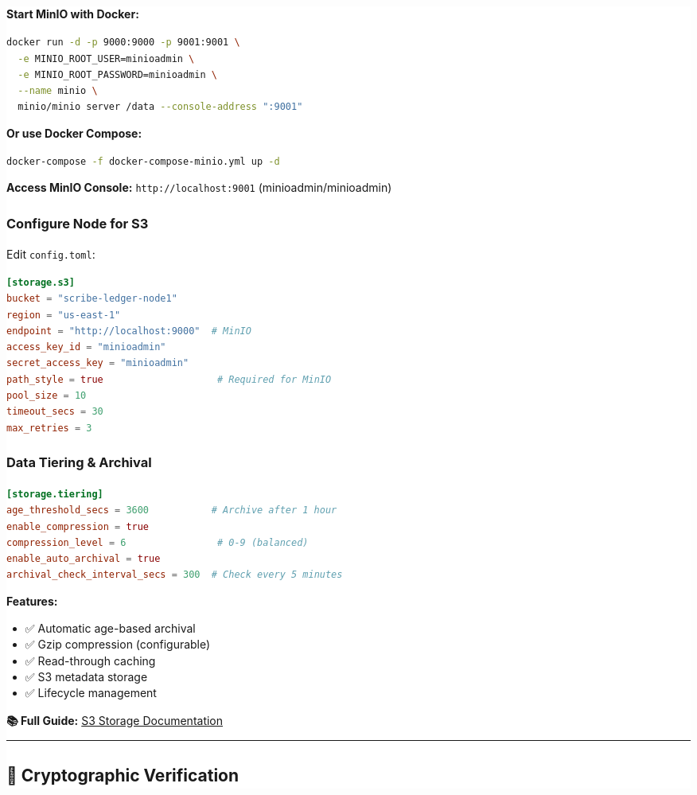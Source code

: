 **Start MinIO with Docker:**
```bash
docker run -d -p 9000:9000 -p 9001:9001 \
  -e MINIO_ROOT_USER=minioadmin \
  -e MINIO_ROOT_PASSWORD=minioadmin \
  --name minio \
  minio/minio server /data --console-address ":9001"
```

**Or use Docker Compose:**
```bash
docker-compose -f docker-compose-minio.yml up -d
```

**Access MinIO Console:** `http://localhost:9001` (minioadmin/minioadmin)

### Configure Node for S3

Edit `config.toml`:
```toml
[storage.s3]
bucket = "scribe-ledger-node1"
region = "us-east-1"
endpoint = "http://localhost:9000"  # MinIO
access_key_id = "minioadmin"
secret_access_key = "minioadmin"
path_style = true                    # Required for MinIO
pool_size = 10
timeout_secs = 30
max_retries = 3
```

### Data Tiering & Archival

```toml
[storage.tiering]
age_threshold_secs = 3600           # Archive after 1 hour
enable_compression = true
compression_level = 6                # 0-9 (balanced)
enable_auto_archival = true
archival_check_interval_secs = 300  # Check every 5 minutes
```

**Features:**
- ✅ Automatic age-based archival
- ✅ Gzip compression (configurable)
- ✅ Read-through caching
- ✅ S3 metadata storage
- ✅ Lifecycle management

**📚 Full Guide:** [S3 Storage Documentation](docs/S3_STORAGE.md)

---

## 🔐 Cryptographic Verification
